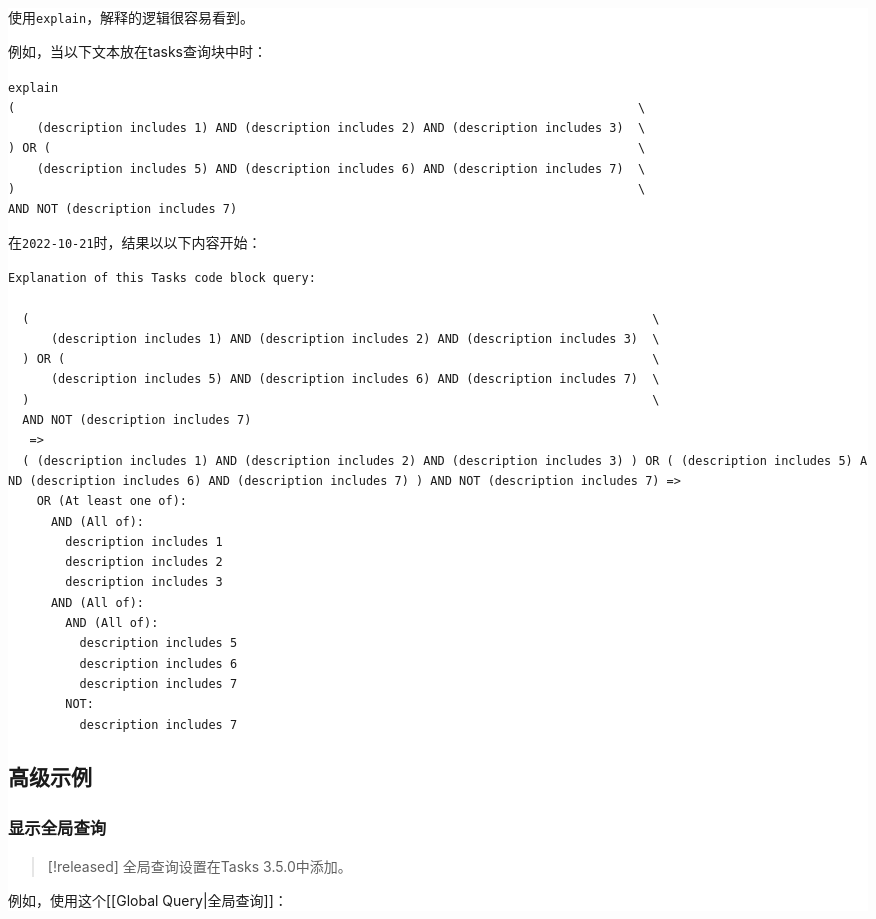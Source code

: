 使用`explain`，解释的逻辑很容易看到。

例如，当以下文本放在tasks查询块中时：


```text
explain
(                                                                                       \
    (description includes 1) AND (description includes 2) AND (description includes 3)  \
) OR (                                                                                  \
    (description includes 5) AND (description includes 6) AND (description includes 7)  \
)                                                                                       \
AND NOT (description includes 7)
```


在`2022-10-21`时，结果以以下内容开始：


```text
Explanation of this Tasks code block query:

  (                                                                                       \
      (description includes 1) AND (description includes 2) AND (description includes 3)  \
  ) OR (                                                                                  \
      (description includes 5) AND (description includes 6) AND (description includes 7)  \
  )                                                                                       \
  AND NOT (description includes 7)
   =>
  ( (description includes 1) AND (description includes 2) AND (description includes 3) ) OR ( (description includes 5) AND (description includes 6) AND (description includes 7) ) AND NOT (description includes 7) =>
    OR (At least one of):
      AND (All of):
        description includes 1
        description includes 2
        description includes 3
      AND (All of):
        AND (All of):
          description includes 5
          description includes 6
          description includes 7
        NOT:
          description includes 7
```


## 高级示例

### 显示全局查询

> [!released]
全局查询设置在Tasks 3.5.0中添加。

例如，使用这个[[Global Query|全局查询]]：
